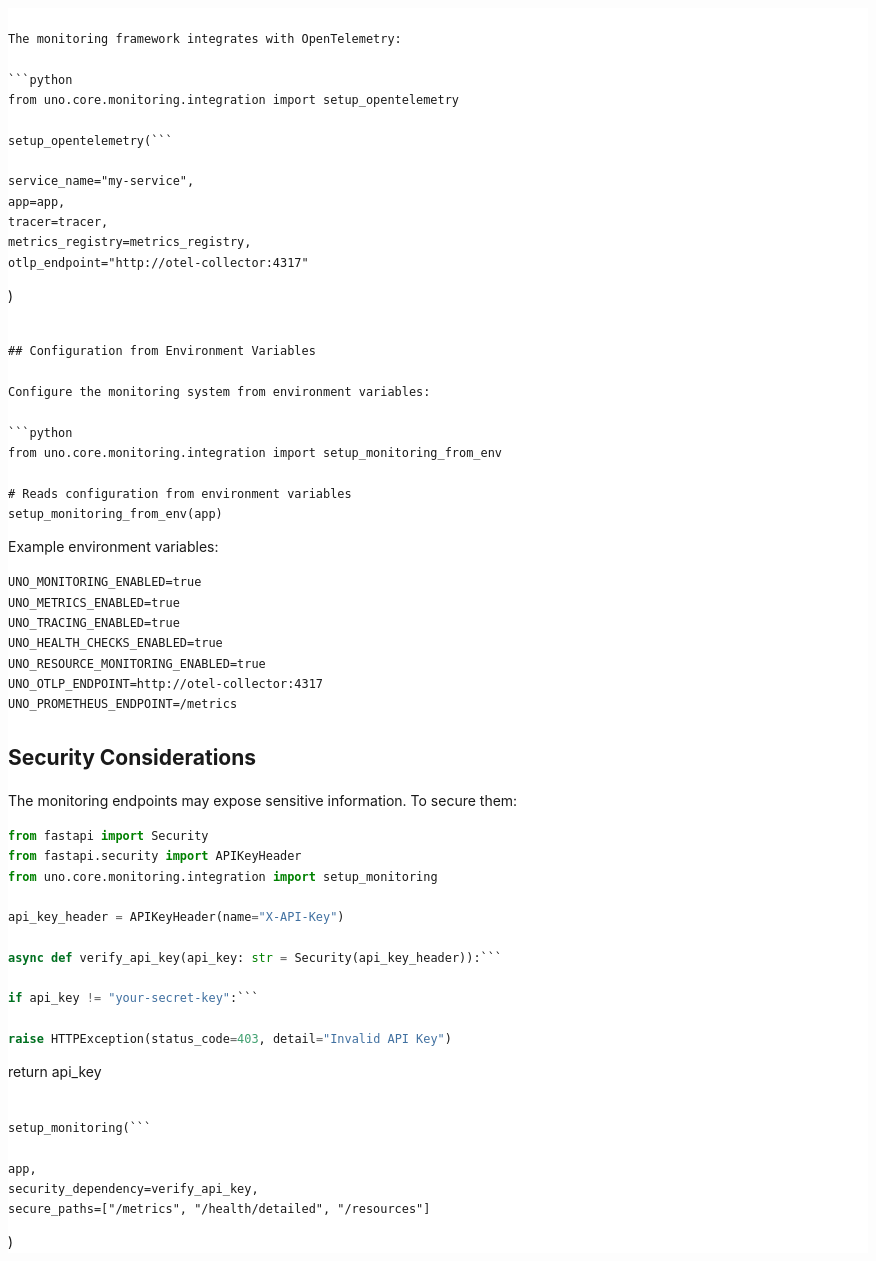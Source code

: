 ```

The monitoring framework integrates with OpenTelemetry:

```python
from uno.core.monitoring.integration import setup_opentelemetry

setup_opentelemetry(```

service_name="my-service",
app=app,
tracer=tracer,
metrics_registry=metrics_registry,
otlp_endpoint="http://otel-collector:4317"
```
)
```

## Configuration from Environment Variables

Configure the monitoring system from environment variables:

```python
from uno.core.monitoring.integration import setup_monitoring_from_env

# Reads configuration from environment variables
setup_monitoring_from_env(app)
```

Example environment variables:
```
UNO_MONITORING_ENABLED=true
UNO_METRICS_ENABLED=true
UNO_TRACING_ENABLED=true
UNO_HEALTH_CHECKS_ENABLED=true
UNO_RESOURCE_MONITORING_ENABLED=true
UNO_OTLP_ENDPOINT=http://otel-collector:4317
UNO_PROMETHEUS_ENDPOINT=/metrics
```

## Security Considerations

The monitoring endpoints may expose sensitive information. To secure them:

```python
from fastapi import Security
from fastapi.security import APIKeyHeader
from uno.core.monitoring.integration import setup_monitoring

api_key_header = APIKeyHeader(name="X-API-Key")

async def verify_api_key(api_key: str = Security(api_key_header)):```

if api_key != "your-secret-key":```

raise HTTPException(status_code=403, detail="Invalid API Key")
```
return api_key
```

setup_monitoring(```

app,
security_dependency=verify_api_key,
secure_paths=["/metrics", "/health/detailed", "/resources"]
```
)